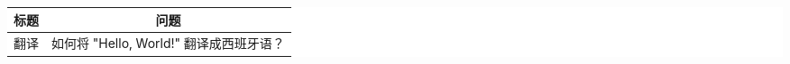 | 标题                             | 问题                                                                                                                                                                                                                                                                                                                                                                                                                                                                                                                                                                                                                                                                                                                                                                                                                                                                                                                                                                                                                                                                                                                                                                                                                                                                                                                                                                                                                                                                                                                                                                                                                                                                                                          |
|----------------------------------|----------------------------------------------------------------------------------------------------------------------------------------------------------------------------------------------------------------------------------------------------------------------------------------------------------------------------------------------------------------------------------------------------------------------------------------------------------------------------------------------------------------------------------------------------------------------------------------------------------------------------------------------------------------------------------------------------------------------------------------------------------------------------------------------------------------------------------------------------------------------------------------------------------------------------------------------------------------------------------------------------------------------------------------------------------------------------------------------------------------------------------------------------------------------------------------------------------------------------------------------------------------------------------------------------------------------------------------------------------------------------------------------|
| 翻译                           | 如何将 "Hello, World!" 翻译成西班牙语？                                                                                                                                                                                                                                                                                                                                                                                                                                                                                                                                                                                                                                                                                                                                                                                                                                                                                                                                                                                                                                                                                                                                                                                                                                                                                                                                                                                                                                                                                                                                                       |